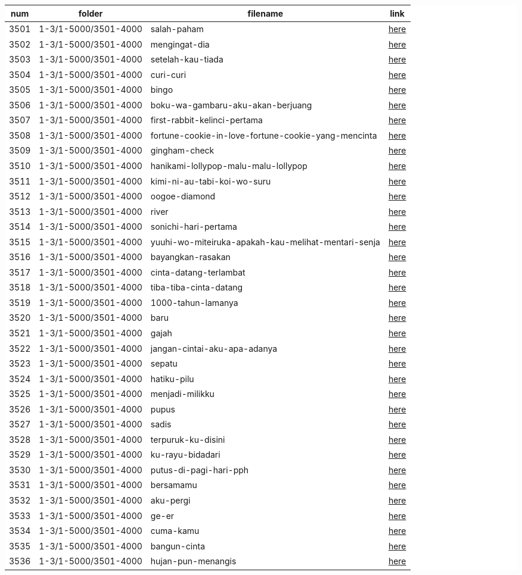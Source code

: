|  num  | folder | filename | link |
|-------|--------|----------|------|
|3501|1-3/1-5000/3501-4000|salah-paham|[here](https://cdn.jsdelivr.net/gh/guitarchord/c1-3/1-5000/3501-4000/salah-paham.webp)|
|3502|1-3/1-5000/3501-4000|mengingat-dia|[here](https://cdn.jsdelivr.net/gh/guitarchord/c1-3/1-5000/3501-4000/mengingat-dia.webp)|
|3503|1-3/1-5000/3501-4000|setelah-kau-tiada|[here](https://cdn.jsdelivr.net/gh/guitarchord/c1-3/1-5000/3501-4000/setelah-kau-tiada.webp)|
|3504|1-3/1-5000/3501-4000|curi-curi|[here](https://cdn.jsdelivr.net/gh/guitarchord/c1-3/1-5000/3501-4000/curi-curi.webp)|
|3505|1-3/1-5000/3501-4000|bingo|[here](https://cdn.jsdelivr.net/gh/guitarchord/c1-3/1-5000/3501-4000/bingo.webp)|
|3506|1-3/1-5000/3501-4000|boku-wa-gambaru-aku-akan-berjuang|[here](https://cdn.jsdelivr.net/gh/guitarchord/c1-3/1-5000/3501-4000/boku-wa-gambaru-aku-akan-berjuang.webp)|
|3507|1-3/1-5000/3501-4000|first-rabbit-kelinci-pertama|[here](https://cdn.jsdelivr.net/gh/guitarchord/c1-3/1-5000/3501-4000/first-rabbit-kelinci-pertama.webp)|
|3508|1-3/1-5000/3501-4000|fortune-cookie-in-love-fortune-cookie-yang-mencinta|[here](https://cdn.jsdelivr.net/gh/guitarchord/c1-3/1-5000/3501-4000/fortune-cookie-in-love-fortune-cookie-yang-mencinta.webp)|
|3509|1-3/1-5000/3501-4000|gingham-check|[here](https://cdn.jsdelivr.net/gh/guitarchord/c1-3/1-5000/3501-4000/gingham-check.webp)|
|3510|1-3/1-5000/3501-4000|hanikami-lollypop-malu-malu-lollypop|[here](https://cdn.jsdelivr.net/gh/guitarchord/c1-3/1-5000/3501-4000/hanikami-lollypop-malu-malu-lollypop.webp)|
|3511|1-3/1-5000/3501-4000|kimi-ni-au-tabi-koi-wo-suru|[here](https://cdn.jsdelivr.net/gh/guitarchord/c1-3/1-5000/3501-4000/kimi-ni-au-tabi-koi-wo-suru.webp)|
|3512|1-3/1-5000/3501-4000|oogoe-diamond|[here](https://cdn.jsdelivr.net/gh/guitarchord/c1-3/1-5000/3501-4000/oogoe-diamond.webp)|
|3513|1-3/1-5000/3501-4000|river|[here](https://cdn.jsdelivr.net/gh/guitarchord/c1-3/1-5000/3501-4000/river.webp)|
|3514|1-3/1-5000/3501-4000|sonichi-hari-pertama|[here](https://cdn.jsdelivr.net/gh/guitarchord/c1-3/1-5000/3501-4000/sonichi-hari-pertama.webp)|
|3515|1-3/1-5000/3501-4000|yuuhi-wo-miteiruka-apakah-kau-melihat-mentari-senja|[here](https://cdn.jsdelivr.net/gh/guitarchord/c1-3/1-5000/3501-4000/yuuhi-wo-miteiruka-apakah-kau-melihat-mentari-senja.webp)|
|3516|1-3/1-5000/3501-4000|bayangkan-rasakan|[here](https://cdn.jsdelivr.net/gh/guitarchord/c1-3/1-5000/3501-4000/bayangkan-rasakan.webp)|
|3517|1-3/1-5000/3501-4000|cinta-datang-terlambat|[here](https://cdn.jsdelivr.net/gh/guitarchord/c1-3/1-5000/3501-4000/cinta-datang-terlambat.webp)|
|3518|1-3/1-5000/3501-4000|tiba-tiba-cinta-datang|[here](https://cdn.jsdelivr.net/gh/guitarchord/c1-3/1-5000/3501-4000/tiba-tiba-cinta-datang.webp)|
|3519|1-3/1-5000/3501-4000|1000-tahun-lamanya|[here](https://cdn.jsdelivr.net/gh/guitarchord/c1-3/1-5000/3501-4000/1000-tahun-lamanya.webp)|
|3520|1-3/1-5000/3501-4000|baru|[here](https://cdn.jsdelivr.net/gh/guitarchord/c1-3/1-5000/3501-4000/baru.webp)|
|3521|1-3/1-5000/3501-4000|gajah|[here](https://cdn.jsdelivr.net/gh/guitarchord/c1-3/1-5000/3501-4000/gajah.webp)|
|3522|1-3/1-5000/3501-4000|jangan-cintai-aku-apa-adanya|[here](https://cdn.jsdelivr.net/gh/guitarchord/c1-3/1-5000/3501-4000/jangan-cintai-aku-apa-adanya.webp)|
|3523|1-3/1-5000/3501-4000|sepatu|[here](https://cdn.jsdelivr.net/gh/guitarchord/c1-3/1-5000/3501-4000/sepatu.webp)|
|3524|1-3/1-5000/3501-4000|hatiku-pilu|[here](https://cdn.jsdelivr.net/gh/guitarchord/c1-3/1-5000/3501-4000/hatiku-pilu.webp)|
|3525|1-3/1-5000/3501-4000|menjadi-milikku|[here](https://cdn.jsdelivr.net/gh/guitarchord/c1-3/1-5000/3501-4000/menjadi-milikku.webp)|
|3526|1-3/1-5000/3501-4000|pupus|[here](https://cdn.jsdelivr.net/gh/guitarchord/c1-3/1-5000/3501-4000/pupus.webp)|
|3527|1-3/1-5000/3501-4000|sadis|[here](https://cdn.jsdelivr.net/gh/guitarchord/c1-3/1-5000/3501-4000/sadis.webp)|
|3528|1-3/1-5000/3501-4000|terpuruk-ku-disini|[here](https://cdn.jsdelivr.net/gh/guitarchord/c1-3/1-5000/3501-4000/terpuruk-ku-disini.webp)|
|3529|1-3/1-5000/3501-4000|ku-rayu-bidadari|[here](https://cdn.jsdelivr.net/gh/guitarchord/c1-3/1-5000/3501-4000/ku-rayu-bidadari.webp)|
|3530|1-3/1-5000/3501-4000|putus-di-pagi-hari-pph|[here](https://cdn.jsdelivr.net/gh/guitarchord/c1-3/1-5000/3501-4000/putus-di-pagi-hari-pph.webp)|
|3531|1-3/1-5000/3501-4000|bersamamu|[here](https://cdn.jsdelivr.net/gh/guitarchord/c1-3/1-5000/3501-4000/bersamamu.webp)|
|3532|1-3/1-5000/3501-4000|aku-pergi|[here](https://cdn.jsdelivr.net/gh/guitarchord/c1-3/1-5000/3501-4000/aku-pergi.webp)|
|3533|1-3/1-5000/3501-4000|ge-er|[here](https://cdn.jsdelivr.net/gh/guitarchord/c1-3/1-5000/3501-4000/ge-er.webp)|
|3534|1-3/1-5000/3501-4000|cuma-kamu|[here](https://cdn.jsdelivr.net/gh/guitarchord/c1-3/1-5000/3501-4000/cuma-kamu.webp)|
|3535|1-3/1-5000/3501-4000|bangun-cinta|[here](https://cdn.jsdelivr.net/gh/guitarchord/c1-3/1-5000/3501-4000/bangun-cinta.webp)|
|3536|1-3/1-5000/3501-4000|hujan-pun-menangis|[here](https://cdn.jsdelivr.net/gh/guitarchord/c1-3/1-5000/3501-4000/hujan-pun-menangis.webp)|